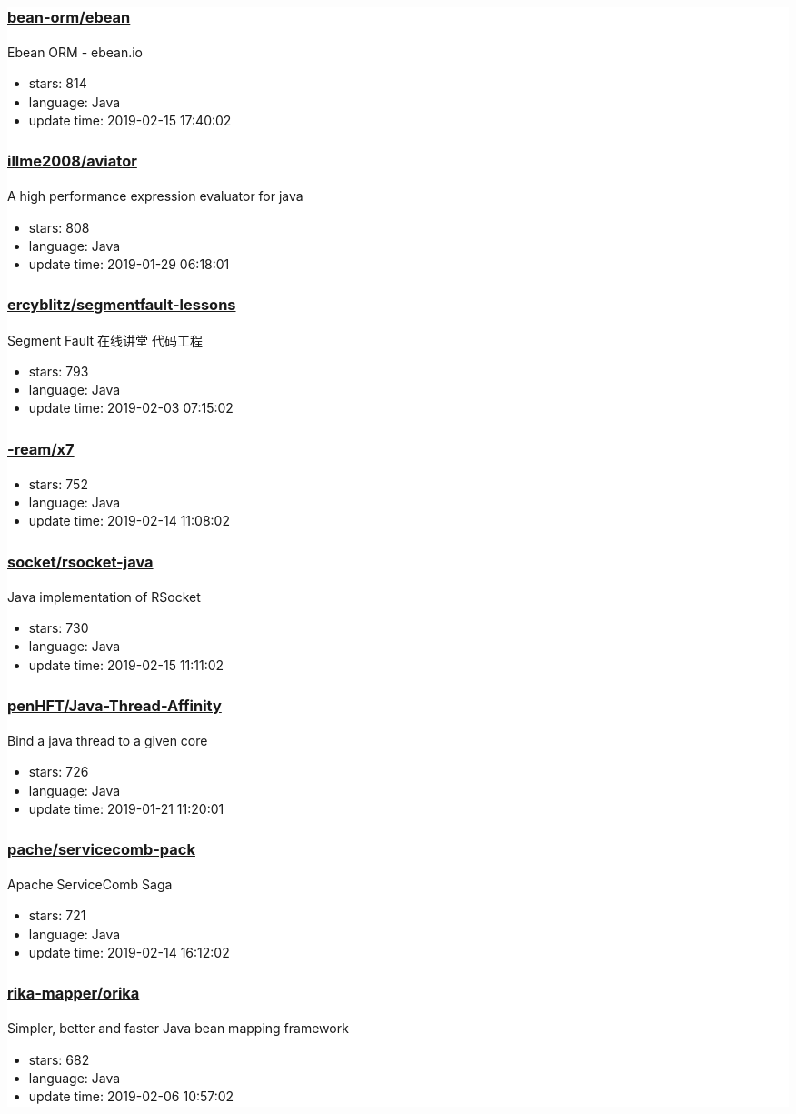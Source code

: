 ### [bean-orm/ebean](https://github.com/ebean-orm/ebean)
Ebean ORM - ebean.io
- stars: 814
- language: Java
- update time: 2019-02-15 17:40:02

### [illme2008/aviator](https://github.com/killme2008/aviator)
A high performance expression evaluator for java
- stars: 808
- language: Java
- update time: 2019-01-29 06:18:01

### [ercyblitz/segmentfault-lessons](https://github.com/mercyblitz/segmentfault-lessons)
Segment Fault 在线讲堂 代码工程
- stars: 793
- language: Java
- update time: 2019-02-03 07:15:02

### [-ream/x7](https://github.com/x-ream/x7)

- stars: 752
- language: Java
- update time: 2019-02-14 11:08:02

### [socket/rsocket-java](https://github.com/rsocket/rsocket-java)
Java implementation of RSocket
- stars: 730
- language: Java
- update time: 2019-02-15 11:11:02

### [penHFT/Java-Thread-Affinity](https://github.com/OpenHFT/Java-Thread-Affinity)
Bind a java thread to a given core
- stars: 726
- language: Java
- update time: 2019-01-21 11:20:01

### [pache/servicecomb-pack](https://github.com/apache/servicecomb-pack)
Apache ServiceComb Saga
- stars: 721
- language: Java
- update time: 2019-02-14 16:12:02

### [rika-mapper/orika](https://github.com/orika-mapper/orika)
Simpler, better and faster Java bean mapping framework
- stars: 682
- language: Java
- update time: 2019-02-06 10:57:02
